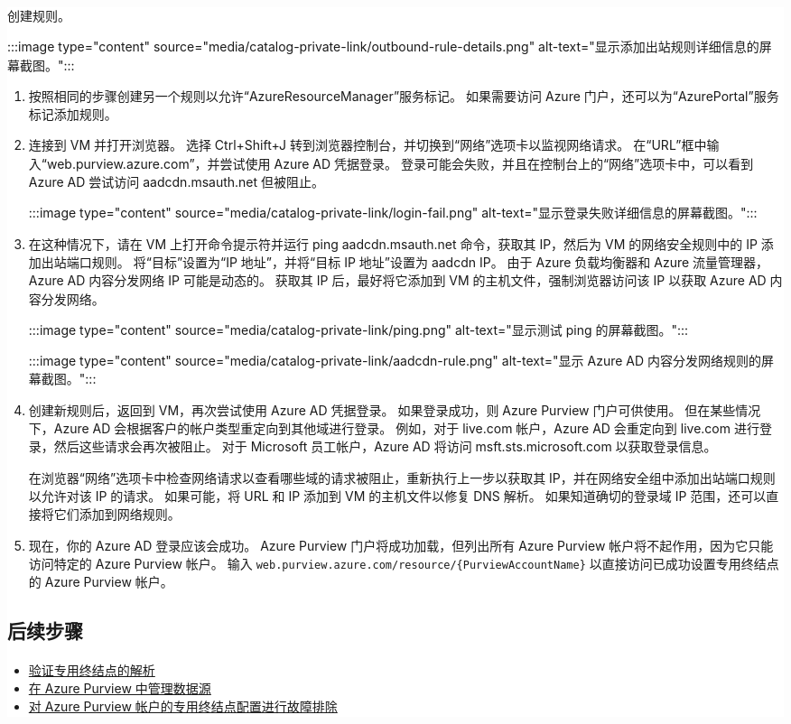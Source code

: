    创建规则。

   :::image type="content" source="media/catalog-private-link/outbound-rule-details.png" alt-text="显示添加出站规则详细信息的屏幕截图。":::

1. 按照相同的步骤创建另一个规则以允许“AzureResourceManager”服务标记。 如果需要访问 Azure 门户，还可以为“AzurePortal”服务标记添加规则。

1. 连接到 VM 并打开浏览器。 选择 Ctrl+Shift+J 转到浏览器控制台，并切换到“网络”选项卡以监视网络请求。 在“URL”框中输入“web.purview.azure.com”，并尝试使用 Azure AD 凭据登录。 登录可能会失败，并且在控制台上的“网络”选项卡中，可以看到 Azure AD 尝试访问 aadcdn.msauth.net 但被阻止。

   :::image type="content" source="media/catalog-private-link/login-fail.png" alt-text="显示登录失败详细信息的屏幕截图。":::

1. 在这种情况下，请在 VM 上打开命令提示符并运行 ping aadcdn.msauth.net 命令，获取其 IP，然后为 VM 的网络安全规则中的 IP 添加出站端口规则。 将“目标”设置为“IP 地址”，并将“目标 IP 地址”设置为 aadcdn IP。 由于 Azure 负载均衡器和 Azure 流量管理器，Azure AD 内容分发网络 IP 可能是动态的。 获取其 IP 后，最好将它添加到 VM 的主机文件，强制浏览器访问该 IP 以获取 Azure AD 内容分发网络。

   :::image type="content" source="media/catalog-private-link/ping.png" alt-text="显示测试 ping 的屏幕截图。":::

   :::image type="content" source="media/catalog-private-link/aadcdn-rule.png" alt-text="显示 Azure AD 内容分发网络规则的屏幕截图。":::

1. 创建新规则后，返回到 VM，再次尝试使用 Azure AD 凭据登录。 如果登录成功，则 Azure Purview 门户可供使用。 但在某些情况下，Azure AD 会根据客户的帐户类型重定向到其他域进行登录。 例如，对于 live.com 帐户，Azure AD 会重定向到 live.com 进行登录，然后这些请求会再次被阻止。 对于 Microsoft 员工帐户，Azure AD 将访问 msft.sts.microsoft.com 以获取登录信息。

   在浏览器“网络”选项卡中检查网络请求以查看哪些域的请求被阻止，重新执行上一步以获取其 IP，并在网络安全组中添加出站端口规则以允许对该 IP 的请求。 如果可能，将 URL 和 IP 添加到 VM 的主机文件以修复 DNS 解析。 如果知道确切的登录域 IP 范围，还可以直接将它们添加到网络规则。

1. 现在，你的 Azure AD 登录应该会成功。 Azure Purview 门户将成功加载，但列出所有 Azure Purview 帐户将不起作用，因为它只能访问特定的 Azure Purview 帐户。 输入 `web.purview.azure.com/resource/{PurviewAccountName}` 以直接访问已成功设置专用终结点的 Azure Purview 帐户。

## <a name="next-steps"></a>后续步骤

-  [验证专用终结点的解析](./catalog-private-link-name-resolution.md)
-  [在 Azure Purview 中管理数据源](./manage-data-sources.md)
-  [对 Azure Purview 帐户的专用终结点配置进行故障排除](./catalog-private-link-troubleshoot.md)
